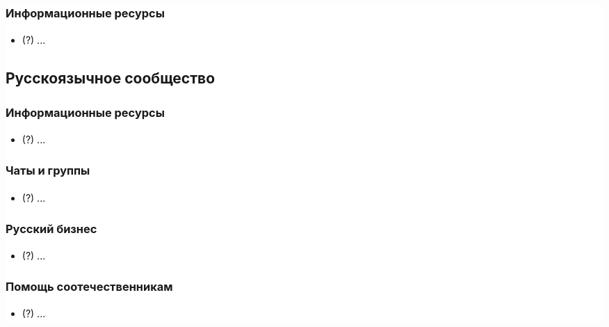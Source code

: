 ### Информационные ресурсы

- (?) ...

## Русскоязычное сообщество

### Информационные ресурсы

- (?) ...

### Чаты и группы

- (?) ...

### Русский бизнес

- (?) ...

### Помощь соотечественникам

- (?) ...

